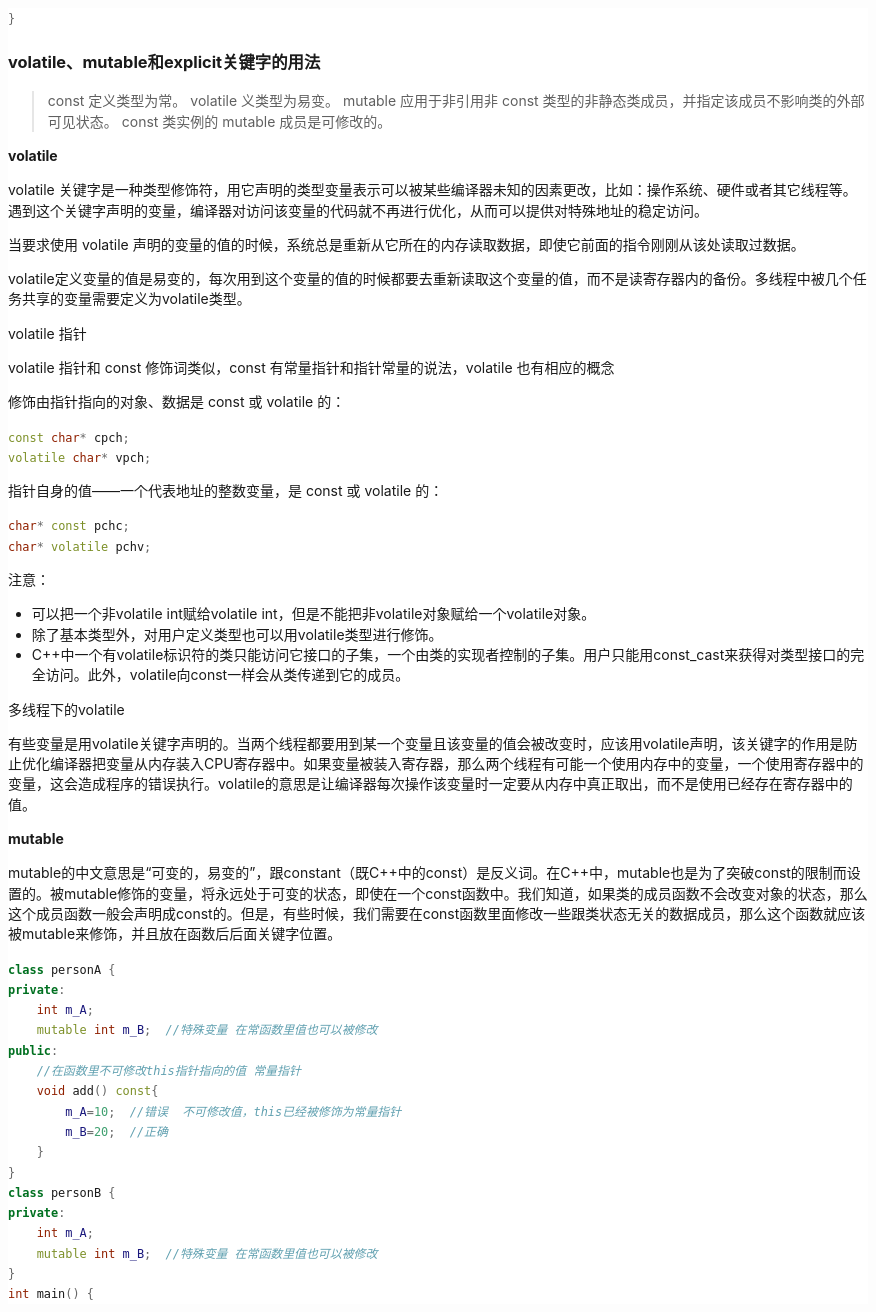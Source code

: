 ```cpp
}
```

### volatile、mutable和explicit关键字的用法

> const 定义类型为常。
> volatile 义类型为易变。
> mutable 应用于非引用非 const 类型的非静态类成员，并指定该成员不影响类的外部可见状态。 const 类实例的 mutable 成员是可修改的。

**volatile**

volatile 关键字是一种类型修饰符，用它声明的类型变量表示可以被某些编译器未知的因素更改，比如：操作系统、硬件或者其它线程等。遇到这个关键字声明的变量，编译器对访问该变量的代码就不再进行优化，从而可以提供对特殊地址的稳定访问。

当要求使用 volatile 声明的变量的值的时候，系统总是重新从它所在的内存读取数据，即使它前面的指令刚刚从该处读取过数据。

volatile定义变量的值是易变的，每次用到这个变量的值的时候都要去重新读取这个变量的值，而不是读寄存器内的备份。多线程中被几个任务共享的变量需要定义为volatile类型。

volatile 指针

volatile 指针和 const 修饰词类似，const 有常量指针和指针常量的说法，volatile 也有相应的概念

修饰由指针指向的对象、数据是 const 或 volatile 的：

```cpp
const char* cpch;
volatile char* vpch;
```

指针自身的值——一个代表地址的整数变量，是 const 或 volatile 的：

```cpp
char* const pchc;
char* volatile pchv;
```

注意：

- 可以把一个非volatile int赋给volatile int，但是不能把非volatile对象赋给一个volatile对象。
- 除了基本类型外，对用户定义类型也可以用volatile类型进行修饰。
- C++中一个有volatile标识符的类只能访问它接口的子集，一个由类的实现者控制的子集。用户只能用const_cast来获得对类型接口的完全访问。此外，volatile向const一样会从类传递到它的成员。

多线程下的volatile

有些变量是用volatile关键字声明的。当两个线程都要用到某一个变量且该变量的值会被改变时，应该用volatile声明，该关键字的作用是防止优化编译器把变量从内存装入CPU寄存器中。如果变量被装入寄存器，那么两个线程有可能一个使用内存中的变量，一个使用寄存器中的变量，这会造成程序的错误执行。volatile的意思是让编译器每次操作该变量时一定要从内存中真正取出，而不是使用已经存在寄存器中的值。

**mutable**

mutable的中文意思是“可变的，易变的”，跟constant（既C++中的const）是反义词。在C++中，mutable也是为了突破const的限制而设置的。被mutable修饰的变量，将永远处于可变的状态，即使在一个const函数中。我们知道，如果类的成员函数不会改变对象的状态，那么这个成员函数一般会声明成const的。但是，有些时候，我们需要在const函数里面修改一些跟类状态无关的数据成员，那么这个函数就应该被mutable来修饰，并且放在函数后后面关键字位置。

```CPP
class personA {
private:
    int m_A;
    mutable int m_B;  //特殊变量 在常函数里值也可以被修改
public:
    //在函数里不可修改this指针指向的值 常量指针
    void add() const{
        m_A=10;  //错误  不可修改值，this已经被修饰为常量指针
        m_B=20;  //正确
    }
}
class personB {
private:
    int m_A;
    mutable int m_B;  //特殊变量 在常函数里值也可以被修改
}
int main() {
```